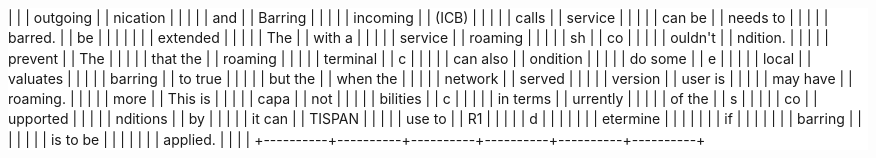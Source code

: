 |          |          | outgoing |          | nication |          |
|          |          | and      |          | Barring  |          |
|          |          | incoming |          | (ICB)    |          |
|          |          | calls    |          | service  |          |
|          |          | can be   |          | needs to |          |
|          |          | barred.  |          | be       |          |
|          |          |          |          | extended |          |
|          |          | The      |          | with a   |          |
|          |          | service  |          | roaming  |          |
|          |          | sh       |          | co       |          |
|          |          | ouldn\'t |          | ndition. |          |
|          |          | prevent  |          | The      |          |
|          |          | that the |          | roaming  |          |
|          |          | terminal |          | c        |          |
|          |          | can also |          | ondition |          |
|          |          | do some  |          | e        |          |
|          |          | local    |          | valuates |          |
|          |          | barring  |          | to true  |          |
|          |          | but the  |          | when the |          |
|          |          | network  |          | served   |          |
|          |          | version  |          | user is  |          |
|          |          | may have |          | roaming. |          |
|          |          | more     |          | This is  |          |
|          |          | capa     |          | not      |          |
|          |          | bilities |          | c        |          |
|          |          | in terms |          | urrently |          |
|          |          | of the   |          | s        |          |
|          |          | co       |          | upported |          |
|          |          | nditions |          | by       |          |
|          |          | it can   |          | TISPAN   |          |
|          |          | use to   |          | R1       |          |
|          |          | d        |          |          |          |
|          |          | etermine |          |          |          |
|          |          | if       |          |          |          |
|          |          | barring  |          |          |          |
|          |          | is to be |          |          |          |
|          |          | applied. |          |          |          |
+----------+----------+----------+----------+----------+----------+